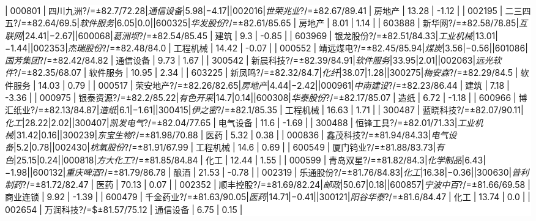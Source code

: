 | 000801 | 四川九洲?/=$±82.7/72.28  |  通信设备  |    5.98   | -4.17  |
| 002016 | 世荣兆业?/=$±82.67/89.41 |   房地产   |   13.28   | -1.12  |
| 002195 | 二三四五?/=$±82.64/69.5  |  软件服务  |    6.05   |  0.0   |
| 600325 | 华发股份?/=$±82.61/85.65 |   房地产   |    8.01   |  1.14  |
| 603888 |  新华网?/=$±82.58/78.85  |   互联网   |   24.41   | -2.67  |
| 600068 |  葛洲坝?/=$±82.54/85.45  |    建筑    |    9.3    | -0.85  |
| 603969 | 银龙股份?/=$±82.51/84.33 |  工业机械  |   13.01   | -1.44  |
| 002353 | 杰瑞股份?/=$±82.48/84.0  |  工程机械  |   14.42   | -0.07  |
| 000552 | 靖远煤电?/=$±82.45/85.94 |    煤炭    |    3.56   | -0.56  |
| 601086 | 国芳集团?/=$±82.42/84.82 |  通信设备  |    9.73   |  1.67  |
| 300542 | 新晨科技?/=$±82.39/84.91 |  软件服务  |   33.95   |  2.01  |
| 002063 | 远光软件?/=$±82.35/68.07 |  软件服务  |   10.95   |  2.34  |
| 603225 |  新凤鸣?/=$±82.32/84.7   |    化纤    |   38.07   |  1.28  |
| 300275 |  梅安森?/=$±82.29/84.5   |  软件服务  |   14.03   |  0.79  |
| 000517 | 荣安地产?/=$±82.26/82.65 |   房地产   |    4.44   | -2.42  |
| 000961 | 中南建设?/=$±82.23/86.44 |    建筑    |    7.18   | -3.36  |
| 000975 | 银泰资源?/=$±82.2/85.22  |  有色开采  |    14.7   |  0.14  |
| 600308 | 华泰股份?/=$±82.17/85.07 |    造纸    |    6.72   | -1.18  |
| 600966 | 博汇纸业?/=$±82.13/84.87 |    造纸    |    6.1    | -1.61  |
| 300415 |  伊之密?/=$±82.1/85.35   |  工程机械  |   16.63   |  1.71  |
| 300487 | 蓝晓科技?/=$±82.07/90.11 |    化工    |   28.22   |  2.02  |
| 300407 | 凯发电气?/=$±82.04/77.65 |  电气设备  |    11.6   | -1.69  |
| 300488 | 恒锋工具?/=$±82.01/71.33 |  工业机械  |   31.42   |  0.16  |
| 300239 | 东宝生物?/=$±81.98/70.88 |    医药    |    5.32   |  0.38  |
| 000836 | 鑫茂科技?/=$±81.94/84.33 |  电气设备  |    5.2    |  0.78  |
| 002430 | 杭氧股份?/=$±81.91/67.99 |  工程机械  |    14.6   |  0.69  |
| 600549 | 厦门钨业?/=$±81.88/83.73 |    有色    |   25.15   |  0.24  |
| 000818 | 方大化工?/=$±81.85/84.84 |    化工    |   12.44   |  1.55  |
| 000599 | 青岛双星?/=$±81.82/84.3  |  化学制品  |    6.43   | -1.98  |
| 600132 | 重庆啤酒?/=$±81.79/86.78 |    酿酒    |   21.53   | -0.78  |
| 002319 | 乐通股份?/=$±81.76/84.83 |    化工    |   16.38   | -0.36  |
| 300630 | 普利制药?/=$±81.72/82.47 |    医药    |   70.13   |  0.07  |
| 002352 | 顺丰控股?/=$±81.69/82.24 |    邮政    |   50.67   |  0.18  |
| 600857 | 宁波中百?/=$±81.66/69.58 |  商业连锁  |    9.92   | -1.39  |
| 600479 | 千金药业?/=$±81.63/90.05 |    医药    |   14.71   | -0.41  |
| 300121 | 阳谷华泰?/=$±81.6/84.47  |    化工    |   13.74   |  0.0   |
| 002654 | 万润科技?/=$±81.57/75.12 |  通信设备  |    6.75   |  0.15  |